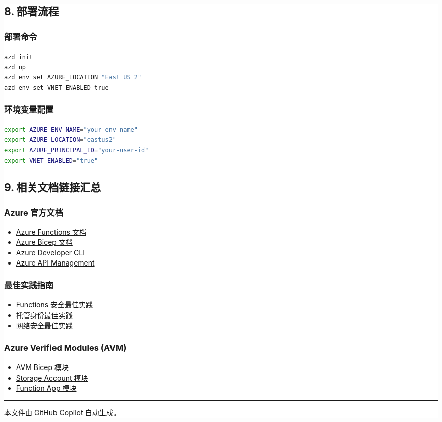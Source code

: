 ## 8. 部署流程

### 部署命令
```bash
azd init
azd up
azd env set AZURE_LOCATION "East US 2"
azd env set VNET_ENABLED true
```

### 环境变量配置
```bash
export AZURE_ENV_NAME="your-env-name"
export AZURE_LOCATION="eastus2"
export AZURE_PRINCIPAL_ID="your-user-id"
export VNET_ENABLED="true"
```

## 9. 相关文档链接汇总

### Azure 官方文档
- [Azure Functions 文档](https://docs.microsoft.com/azure/azure-functions/)
- [Azure Bicep 文档](https://docs.microsoft.com/azure/azure-resource-manager/bicep/)
- [Azure Developer CLI](https://docs.microsoft.com/azure/developer/azure-developer-cli/)
- [Azure API Management](https://docs.microsoft.com/azure/api-management/)

### 最佳实践指南
- [Functions 安全最佳实践](https://docs.microsoft.com/azure/azure-functions/security-concepts)
- [托管身份最佳实践](https://docs.microsoft.com/azure/active-directory/managed-identities-azure-resources/managed-identities-best-practice-recommendations)
- [网络安全最佳实践](https://docs.microsoft.com/azure/azure-functions/functions-networking-options)

### Azure Verified Modules (AVM)
- [AVM Bicep 模块](https://azure.github.io/Azure-Verified-Modules/)
- [Storage Account 模块](https://github.com/Azure/bicep-registry-modules/tree/main/avm/res/storage/storage-account)
- [Function App 模块](https://github.com/Azure/bicep-registry-modules/tree/main/avm/res/web/site)

---

本文件由 GitHub Copilot 自动生成。

